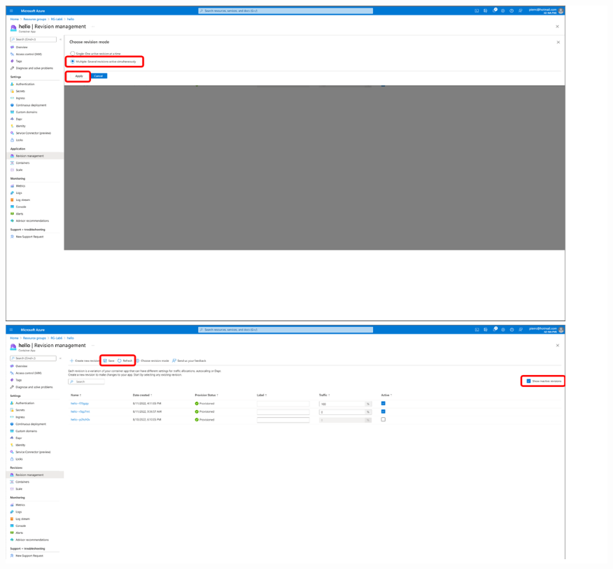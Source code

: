 <img width='800' src='../images/Lab_6/Lab_6_20.png'/><br>
<img width='800' src='../images/Lab_6/Lab_6_21.png'/><br>